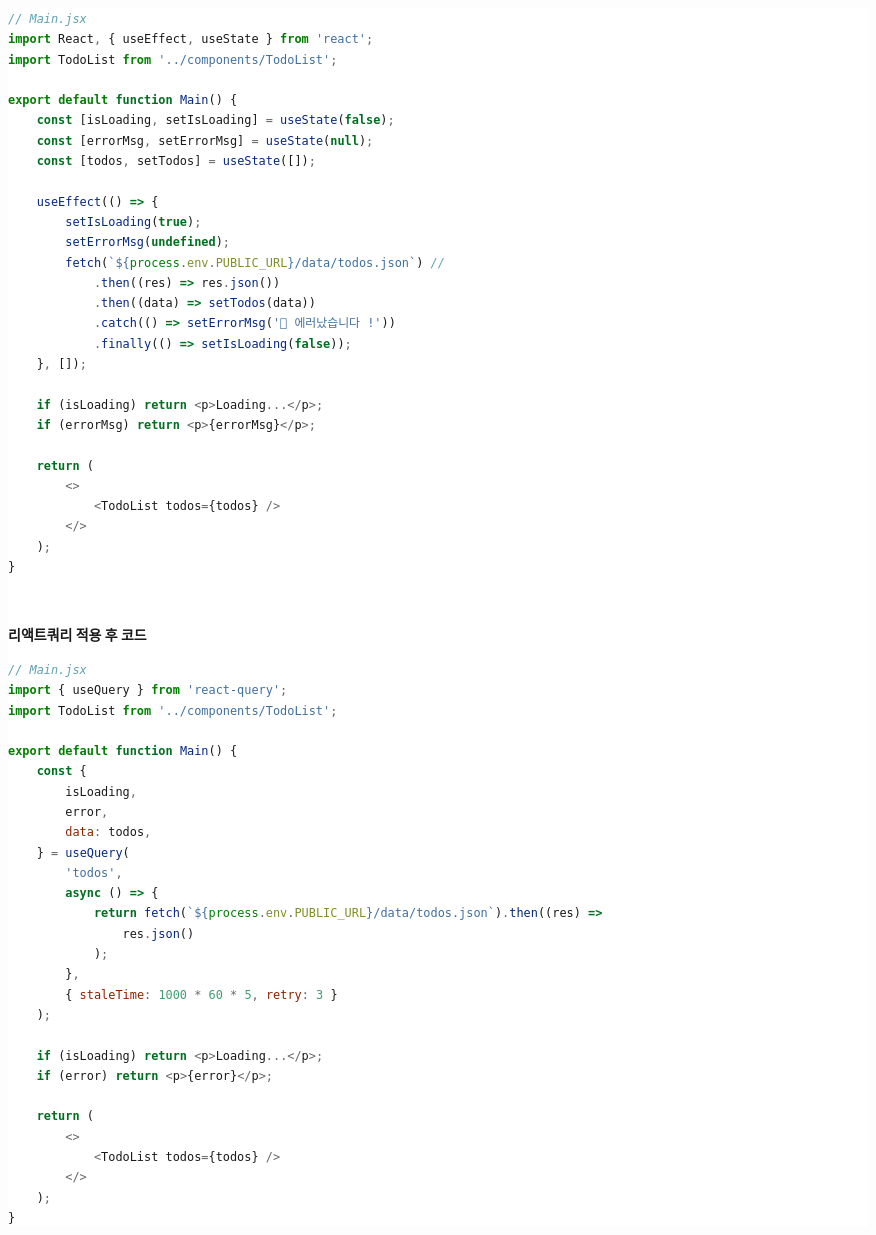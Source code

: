 ```js
// Main.jsx
import React, { useEffect, useState } from 'react';
import TodoList from '../components/TodoList';

export default function Main() {
	const [isLoading, setIsLoading] = useState(false);
	const [errorMsg, setErrorMsg] = useState(null);
	const [todos, setTodos] = useState([]);

	useEffect(() => {
		setIsLoading(true);
		setErrorMsg(undefined);
		fetch(`${process.env.PUBLIC_URL}/data/todos.json`) //
			.then((res) => res.json())
			.then((data) => setTodos(data))
			.catch(() => setErrorMsg('🚨 에러났습니다 !'))
			.finally(() => setIsLoading(false));
	}, []);

	if (isLoading) return <p>Loading...</p>;
	if (errorMsg) return <p>{errorMsg}</p>;

	return (
		<>
			<TodoList todos={todos} />
		</>
	);
}
```

<br/>

**리액트쿼리 적용 후 코드**

```js
// Main.jsx
import { useQuery } from 'react-query';
import TodoList from '../components/TodoList';

export default function Main() {
	const {
		isLoading,
		error,
		data: todos,
	} = useQuery(
		'todos',
		async () => {
			return fetch(`${process.env.PUBLIC_URL}/data/todos.json`).then((res) =>
				res.json()
			);
		},
		{ staleTime: 1000 * 60 * 5, retry: 3 }
	);

	if (isLoading) return <p>Loading...</p>;
	if (error) return <p>{error}</p>;

	return (
		<>
			<TodoList todos={todos} />
		</>
	);
}
```
